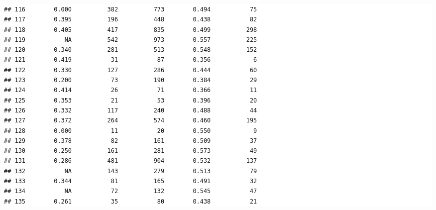     ## 116        0.000          382          773        0.494           75
    ## 117        0.395          196          448        0.438           82
    ## 118        0.405          417          835        0.499          298
    ## 119           NA          542          973        0.557          225
    ## 120        0.340          281          513        0.548          152
    ## 121        0.419           31           87        0.356            6
    ## 122        0.330          127          286        0.444           60
    ## 123        0.200           73          190        0.384           29
    ## 124        0.414           26           71        0.366           11
    ## 125        0.353           21           53        0.396           20
    ## 126        0.332          117          240        0.488           44
    ## 127        0.372          264          574        0.460          195
    ## 128        0.000           11           20        0.550            9
    ## 129        0.378           82          161        0.509           37
    ## 130        0.250          161          281        0.573           49
    ## 131        0.286          481          904        0.532          137
    ## 132           NA          143          279        0.513           79
    ## 133        0.344           81          165        0.491           32
    ## 134           NA           72          132        0.545           47
    ## 135        0.261           35           80        0.438           21